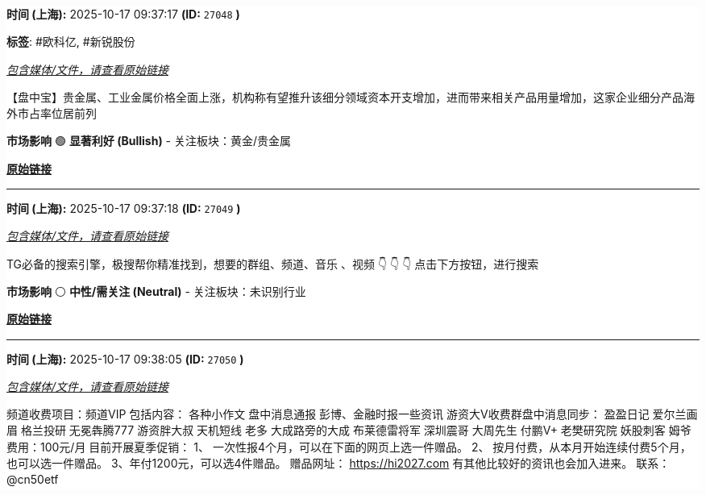 **时间 (上海):** 2025-10-17 09:37:17 **(ID:** `27048` **)**

**标签**: #欧科亿, #新锐股份

*[包含媒体/文件，请查看原始链接](https://t.me/s/clsvip)*

【盘中宝】贵金属、工业金属价格全面上涨，机构称有望推升该细分领域资本开支增加，进而带来相关产品用量增加，这家企业细分产品海外市占率位居前列

**市场影响** 🟢 **显著利好 (Bullish)** - 关注板块：黄金/贵金属

**[原始链接](https://t.me/clsvip/27048)**

---
**时间 (上海):** 2025-10-17 09:37:18 **(ID:** `27049` **)**

*[包含媒体/文件，请查看原始链接](https://t.me/s/clsvip)*

TG必备的搜索引擎，极搜帮你精准找到，想要的群组、频道、音乐 、视频
👇
👇
👇
点击下方按钮，进行搜索

**市场影响** ⚪ **中性/需关注 (Neutral)** - 关注板块：未识别行业

**[原始链接](https://t.me/clsvip/27049)**

---
**时间 (上海):** 2025-10-17 09:38:05 **(ID:** `27050` **)**

*[包含媒体/文件，请查看原始链接](https://t.me/s/clsvip)*

频道收费项目：频道VIP
包括内容：
各种小作文
盘中消息通报
彭博、金融时报一些资讯
游资大V收费群盘中消息同步：
盈盈日记
爱尔兰画眉
格兰投研
无冕犇腾777
游资胖大叔
天机短线
老多
大成路旁的大成
布莱德雷将军
深圳震哥
大周先生
付鹏V+
老樊研究院
妖股刺客
姆爷
费用：100元/月
目前开展夏季促销：
1、 一次性报4个月，可以在下面的网页上选一件赠品。
2、 按月付费，从本月开始连续付费5个月，也可以选一件赠品。
3、年付1200元，可以选4件赠品。
赠品网址：
https://hi2027.com
有其他比较好的资讯也会加入进来。
联系：@cn50etf
